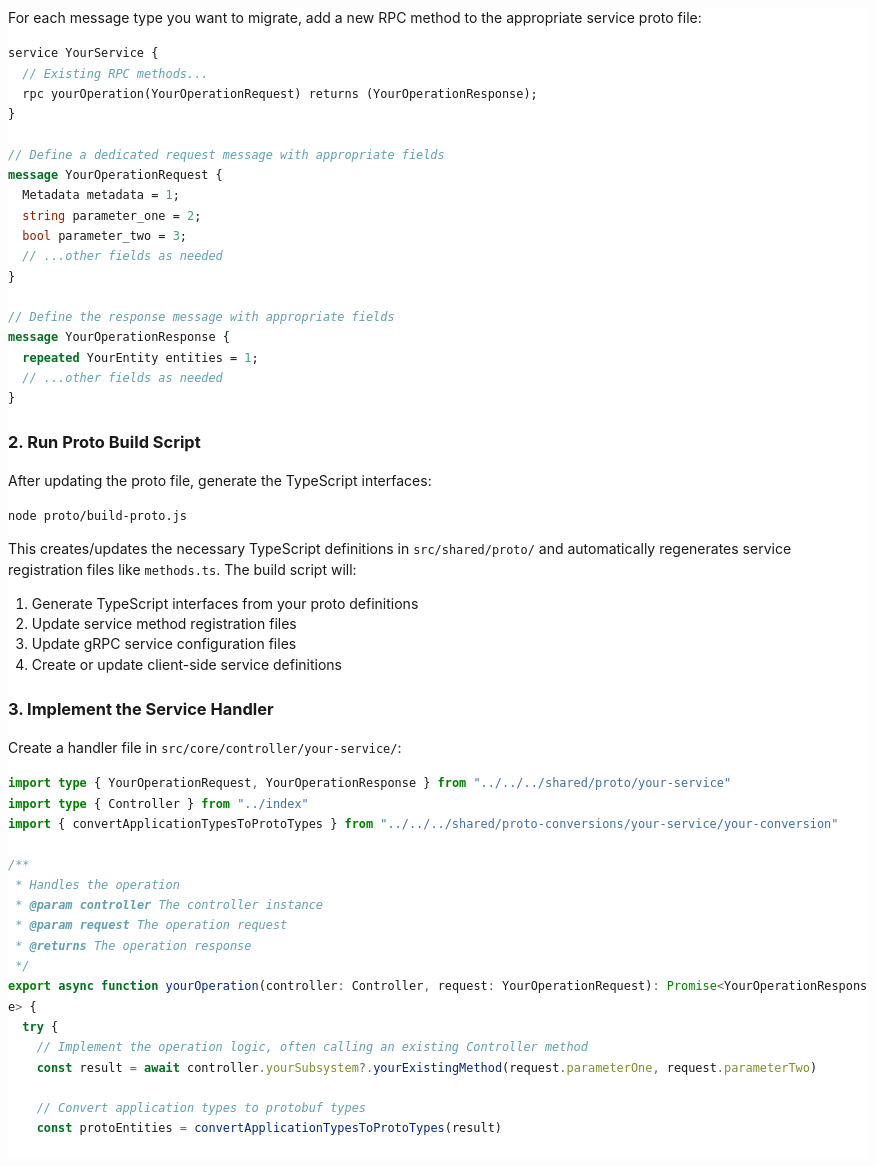 For each message type you want to migrate, add a new RPC method to the appropriate service proto file:

```protobuf
service YourService {
  // Existing RPC methods...
  rpc yourOperation(YourOperationRequest) returns (YourOperationResponse);
}

// Define a dedicated request message with appropriate fields
message YourOperationRequest {
  Metadata metadata = 1;
  string parameter_one = 2;
  bool parameter_two = 3;
  // ...other fields as needed
}

// Define the response message with appropriate fields
message YourOperationResponse {
  repeated YourEntity entities = 1;
  // ...other fields as needed
}
```

### 2. Run Proto Build Script

After updating the proto file, generate the TypeScript interfaces:

```bash
node proto/build-proto.js
```

This creates/updates the necessary TypeScript definitions in `src/shared/proto/` and automatically regenerates service registration files like `methods.ts`. The build script will:

1. Generate TypeScript interfaces from your proto definitions 
2. Update service method registration files
3. Update gRPC service configuration files
4. Create or update client-side service definitions

### 3. Implement the Service Handler

Create a handler file in `src/core/controller/your-service/`:

```typescript
import type { YourOperationRequest, YourOperationResponse } from "../../../shared/proto/your-service"
import type { Controller } from "../index"
import { convertApplicationTypesToProtoTypes } from "../../../shared/proto-conversions/your-service/your-conversion"

/**
 * Handles the operation
 * @param controller The controller instance
 * @param request The operation request
 * @returns The operation response
 */
export async function yourOperation(controller: Controller, request: YourOperationRequest): Promise<YourOperationResponse> {
  try {
    // Implement the operation logic, often calling an existing Controller method
    const result = await controller.yourSubsystem?.yourExistingMethod(request.parameterOne, request.parameterTwo)
    
    // Convert application types to protobuf types
    const protoEntities = convertApplicationTypesToProtoTypes(result)
    
```